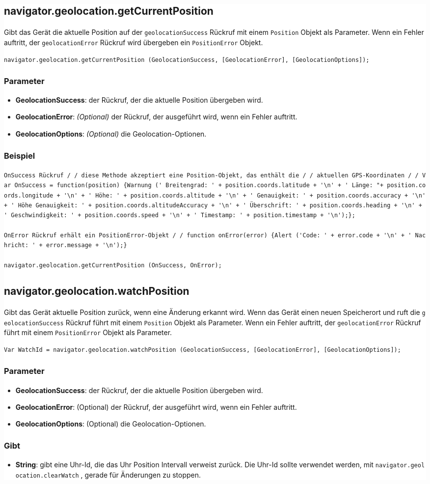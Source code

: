 ## navigator.geolocation.getCurrentPosition

Gibt das Gerät die aktuelle Position auf der `geolocationSuccess` Rückruf mit einem `Position` Objekt als Parameter. Wenn ein Fehler auftritt, der `geolocationError` Rückruf wird übergeben ein `PositionError` Objekt.

    navigator.geolocation.getCurrentPosition (GeolocationSuccess, [GeolocationError], [GeolocationOptions]);
    

### Parameter

*   **GeolocationSuccess**: der Rückruf, der die aktuelle Position übergeben wird.

*   **GeolocationError**: *(Optional)* der Rückruf, der ausgeführt wird, wenn ein Fehler auftritt.

*   **GeolocationOptions**: *(Optional)* die Geolocation-Optionen.

### Beispiel

    OnSuccess Rückruf / / diese Methode akzeptiert eine Position-Objekt, das enthält die / / aktuellen GPS-Koordinaten / / Var OnSuccess = function(position) {Warnung (' Breitengrad: ' + position.coords.latitude + '\n' + ' Länge: "+ position.coords.longitude + '\n' + ' Höhe: ' + position.coords.altitude + '\n' + ' Genauigkeit: ' + position.coords.accuracy + '\n' + ' Höhe Genauigkeit: ' + position.coords.altitudeAccuracy + '\n' + ' Überschrift: ' + position.coords.heading + '\n' + ' Geschwindigkeit: ' + position.coords.speed + '\n' + ' Timestamp: ' + position.timestamp + '\n');};
    
    OnError Rückruf erhält ein PositionError-Objekt / / function onError(error) {Alert ('Code: ' + error.code + '\n' + ' Nachricht: ' + error.message + '\n');}
    
    navigator.geolocation.getCurrentPosition (OnSuccess, OnError);
    

## navigator.geolocation.watchPosition

Gibt das Gerät aktuelle Position zurück, wenn eine Änderung erkannt wird. Wenn das Gerät einen neuen Speicherort und ruft die `geolocationSuccess` Rückruf führt mit einem `Position` Objekt als Parameter. Wenn ein Fehler auftritt, der `geolocationError` Rückruf führt mit einem `PositionError` Objekt als Parameter.

    Var WatchId = navigator.geolocation.watchPosition (GeolocationSuccess, [GeolocationError], [GeolocationOptions]);
    

### Parameter

*   **GeolocationSuccess**: der Rückruf, der die aktuelle Position übergeben wird.

*   **GeolocationError**: (Optional) der Rückruf, der ausgeführt wird, wenn ein Fehler auftritt.

*   **GeolocationOptions**: (Optional) die Geolocation-Optionen.

### Gibt

*   **String**: gibt eine Uhr-Id, die das Uhr Position Intervall verweist zurück. Die Uhr-Id sollte verwendet werden, mit `navigator.geolocation.clearWatch` , gerade für Änderungen zu stoppen.


 [1]: http://dev.w3.org/geo/api/spec-source.html